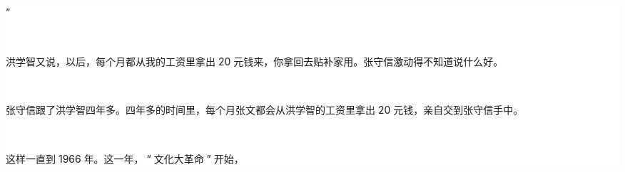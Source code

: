    ”
  </span>
 </p>
 <p class="p1">
  <span class="s1">
  </span>
  <br/>
 </p>
 <p class="p2">
  <span class="s1">
   洪学智又说，以后，每个月都从我的工资里拿出
  </span>
  <span class="s2">
   20
  </span>
  <span class="s1">
   元钱来，你拿回去贴补家用。张守信激动得不知道说什么好。
  </span>
 </p>
 <p class="p1">
  <span class="s1">
  </span>
  <br/>
 </p>
 <p class="p2">
  <span class="s1">
   张守信跟了洪学智四年多。四年多的时间里，每个月张文都会从洪学智的工资里拿出
  </span>
  <span class="s2">
   20
  </span>
  <span class="s1">
   元钱，亲自交到张守信手中。
  </span>
 </p>
 <p class="p1">
  <span class="s1">
  </span>
  <br/>
 </p>
 <p class="p2">
  <span class="s1">
   这样一直到
  </span>
  <span class="s2">
   1966
  </span>
  <span class="s1">
   年。这一年，
  </span>
  <span class="s2">
   “
  </span>
  <span class="s1">
   文化大革命
  </span>
  <span class="s2">
   ”
  </span>
  <span class="s1">
   开始，
  </span>
  <span class="s2">
  </span>